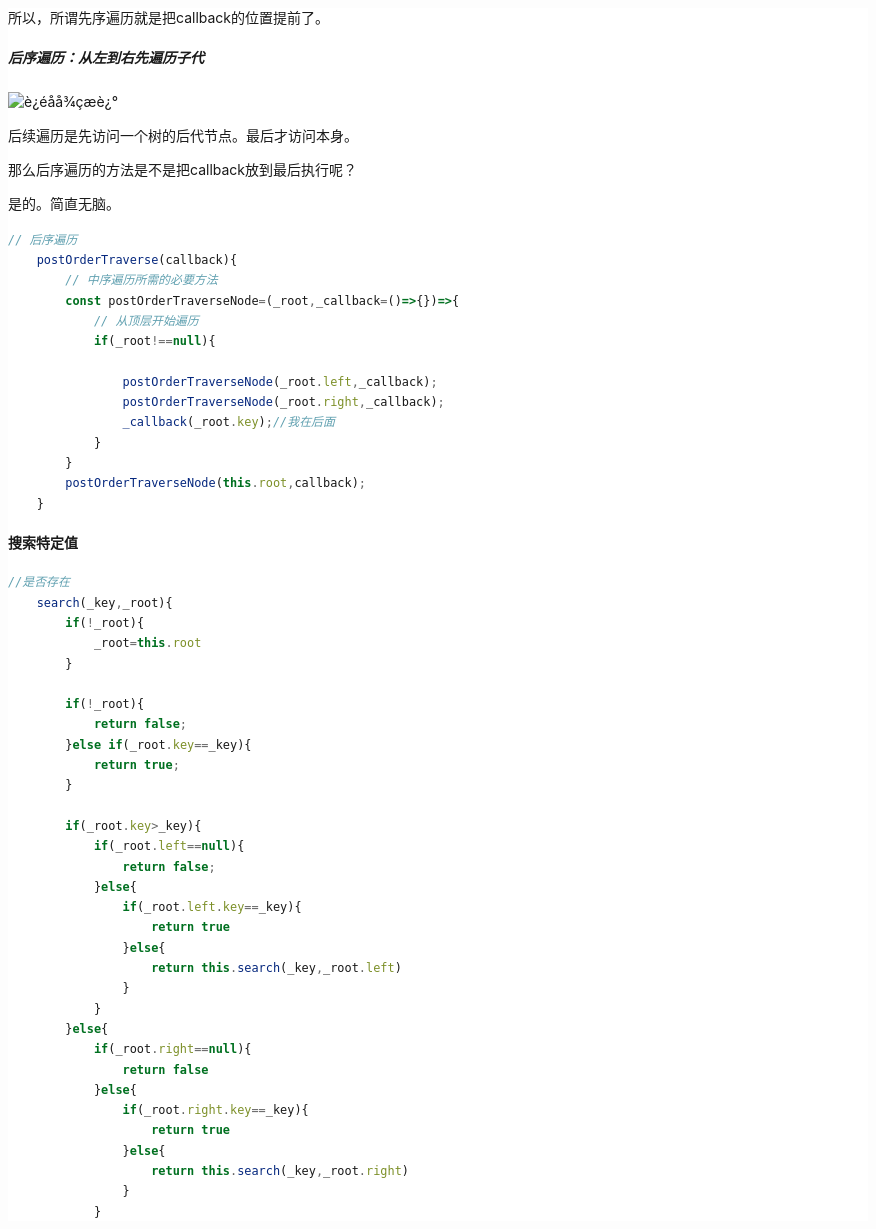 所以，所谓先序遍历就是把callback的位置提前了。

##### 后序遍历：从左到右先遍历子代

![è¿éåå¾çæè¿°](https://www.2cto.com/uploadfile/Collfiles/20170619/20170619093540569.png) 



后续遍历是先访问一个树的后代节点。最后才访问本身。

那么后序遍历的方法是不是把callback放到最后执行呢？

是的。简直无脑。

```javascript
// 后序遍历
    postOrderTraverse(callback){
        // 中序遍历所需的必要方法
        const postOrderTraverseNode=(_root,_callback=()=>{})=>{
            // 从顶层开始遍历
            if(_root!==null){
                
                postOrderTraverseNode(_root.left,_callback);
                postOrderTraverseNode(_root.right,_callback);
                _callback(_root.key);//我在后面
            }
        }
        postOrderTraverseNode(this.root,callback);
    }
```



#### 搜索特定值

```javascript
//是否存在
    search(_key,_root){
        if(!_root){
            _root=this.root
        }

        if(!_root){
            return false;
        }else if(_root.key==_key){
            return true;
        }
        
        if(_root.key>_key){
            if(_root.left==null){
                return false;
            }else{
                if(_root.left.key==_key){
                    return true
                }else{
                    return this.search(_key,_root.left)
                }
            }
        }else{
            if(_root.right==null){
                return false
            }else{
                if(_root.right.key==_key){
                    return true
                }else{
                    return this.search(_key,_root.right)
                }
            }
```